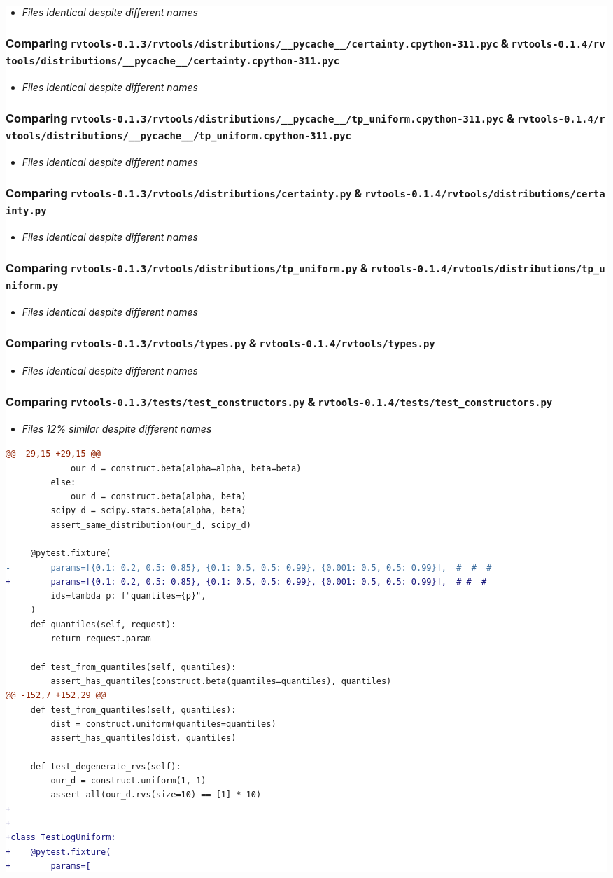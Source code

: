  * *Files identical despite different names*

### Comparing `rvtools-0.1.3/rvtools/distributions/__pycache__/certainty.cpython-311.pyc` & `rvtools-0.1.4/rvtools/distributions/__pycache__/certainty.cpython-311.pyc`

 * *Files identical despite different names*

### Comparing `rvtools-0.1.3/rvtools/distributions/__pycache__/tp_uniform.cpython-311.pyc` & `rvtools-0.1.4/rvtools/distributions/__pycache__/tp_uniform.cpython-311.pyc`

 * *Files identical despite different names*

### Comparing `rvtools-0.1.3/rvtools/distributions/certainty.py` & `rvtools-0.1.4/rvtools/distributions/certainty.py`

 * *Files identical despite different names*

### Comparing `rvtools-0.1.3/rvtools/distributions/tp_uniform.py` & `rvtools-0.1.4/rvtools/distributions/tp_uniform.py`

 * *Files identical despite different names*

### Comparing `rvtools-0.1.3/rvtools/types.py` & `rvtools-0.1.4/rvtools/types.py`

 * *Files identical despite different names*

### Comparing `rvtools-0.1.3/tests/test_constructors.py` & `rvtools-0.1.4/tests/test_constructors.py`

 * *Files 12% similar despite different names*

```diff
@@ -29,15 +29,15 @@
             our_d = construct.beta(alpha=alpha, beta=beta)
         else:
             our_d = construct.beta(alpha, beta)
         scipy_d = scipy.stats.beta(alpha, beta)
         assert_same_distribution(our_d, scipy_d)
 
     @pytest.fixture(
-        params=[{0.1: 0.2, 0.5: 0.85}, {0.1: 0.5, 0.5: 0.99}, {0.001: 0.5, 0.5: 0.99}],  #  #  #
+        params=[{0.1: 0.2, 0.5: 0.85}, {0.1: 0.5, 0.5: 0.99}, {0.001: 0.5, 0.5: 0.99}],  # #  #
         ids=lambda p: f"quantiles={p}",
     )
     def quantiles(self, request):
         return request.param
 
     def test_from_quantiles(self, quantiles):
         assert_has_quantiles(construct.beta(quantiles=quantiles), quantiles)
@@ -152,7 +152,29 @@
     def test_from_quantiles(self, quantiles):
         dist = construct.uniform(quantiles=quantiles)
         assert_has_quantiles(dist, quantiles)
 
     def test_degenerate_rvs(self):
         our_d = construct.uniform(1, 1)
         assert all(our_d.rvs(size=10) == [1] * 10)
+
+
+class TestLogUniform:
+    @pytest.fixture(
+        params=[
```